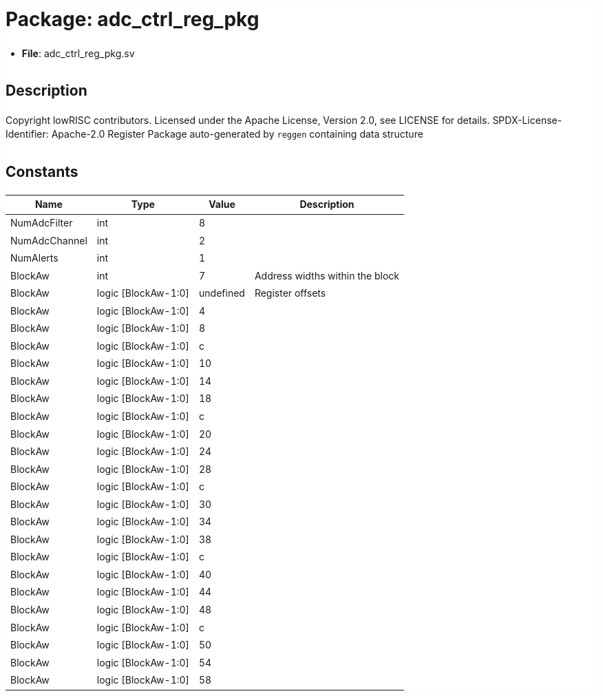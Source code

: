 # Package: adc_ctrl_reg_pkg

- **File**: adc_ctrl_reg_pkg.sv
## Description

Copyright lowRISC contributors.
 Licensed under the Apache License, Version 2.0, see LICENSE for details.
 SPDX-License-Identifier: Apache-2.0
 Register Package auto-generated by `reggen` containing data structure
 

## Constants

| Name                                   | Type                | Value     | Description                                         |
| -------------------------------------- | ------------------- | --------- | --------------------------------------------------- |
| NumAdcFilter                           | int                 | 8         |                                                     |
| NumAdcChannel                          | int                 | 2         |                                                     |
| NumAlerts                              | int                 | 1         |                                                     |
| BlockAw                                | int                 | 7         | Address widths within the block                     |
| BlockAw                                | logic [BlockAw-1:0] | undefined | Register offsets                                    |
| BlockAw                                | logic [BlockAw-1:0] | 4         |                                                     |
| BlockAw                                | logic [BlockAw-1:0] | 8         |                                                     |
| BlockAw                                | logic [BlockAw-1:0] | c         |                                                     |
| BlockAw                                | logic [BlockAw-1:0] | 10        |                                                     |
| BlockAw                                | logic [BlockAw-1:0] | 14        |                                                     |
| BlockAw                                | logic [BlockAw-1:0] | 18        |                                                     |
| BlockAw                                | logic [BlockAw-1:0] | c         |                                                     |
| BlockAw                                | logic [BlockAw-1:0] | 20        |                                                     |
| BlockAw                                | logic [BlockAw-1:0] | 24        |                                                     |
| BlockAw                                | logic [BlockAw-1:0] | 28        |                                                     |
| BlockAw                                | logic [BlockAw-1:0] | c         |                                                     |
| BlockAw                                | logic [BlockAw-1:0] | 30        |                                                     |
| BlockAw                                | logic [BlockAw-1:0] | 34        |                                                     |
| BlockAw                                | logic [BlockAw-1:0] | 38        |                                                     |
| BlockAw                                | logic [BlockAw-1:0] | c         |                                                     |
| BlockAw                                | logic [BlockAw-1:0] | 40        |                                                     |
| BlockAw                                | logic [BlockAw-1:0] | 44        |                                                     |
| BlockAw                                | logic [BlockAw-1:0] | 48        |                                                     |
| BlockAw                                | logic [BlockAw-1:0] | c         |                                                     |
| BlockAw                                | logic [BlockAw-1:0] | 50        |                                                     |
| BlockAw                                | logic [BlockAw-1:0] | 54        |                                                     |
| BlockAw                                | logic [BlockAw-1:0] | 58        |                                                     |